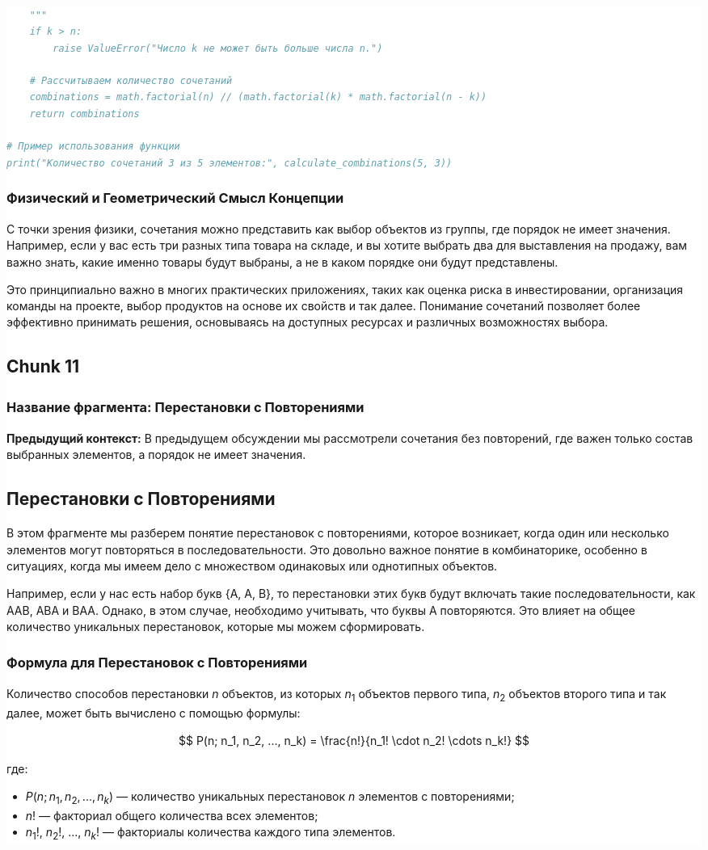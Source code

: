 ```python
    """
    if k > n:
        raise ValueError("Число k не может быть больше числа n.")
    
    # Рассчитываем количество сочетаний
    combinations = math.factorial(n) // (math.factorial(k) * math.factorial(n - k))
    return combinations

# Пример использования функции
print("Количество сочетаний 3 из 5 элементов:", calculate_combinations(5, 3))
```

### Физический и Геометрический Смысл Концепции
С точки зрения физики, сочетания можно представить как выбор объектов из группы, где порядок не имеет значения. Например, если у вас есть три разных типа товара на складе, и вы хотите выбрать два для выставления на продажу, вам важно знать, какие именно товары будут выбраны, а не в каком порядке они будут представлены.

Это принципиально важно в многих практических приложениях, таких как оценка риска в инвестировании, организация команды на проекте, выбор продуктов на основе их свойств и так далее. Понимание сочетаний позволяет более эффективно принимать решения, основываясь на доступных ресурсах и различных возможностях выбора.

## Chunk 11
### **Название фрагмента: Перестановки с Повторениями**

**Предыдущий контекст:** В предыдущем обсуждении мы рассмотрели сочетания без повторений, где важен только состав выбранных элементов, а порядок не имеет значения.

## **Перестановки с Повторениями**

В этом фрагменте мы разберем понятие перестановок с повторениями, которое возникает, когда один или несколько элементов могут повторяться в последовательности. Это довольно важное понятие в комбинаторике, особенно в ситуациях, когда мы имеем дело с множеством одинаковых или однотипных объектов.

Например, если у нас есть набор букв {A, A, B}, то перестановки этих букв будут включать такие последовательности, как AAB, ABA и BAA. Однако, в этом случае, необходимо учитывать, что буквы A повторяются. Это влияет на общее количество уникальных перестановок, которые мы можем сформировать.

### Формула для Перестановок с Повторениями
Количество способов перестановки $n$ объектов, из которых $n_1$ объектов первого типа, $n_2$ объектов второго типа и так далее, может быть вычислено с помощью формулы:

$$
P(n; n_1, n_2, ..., n_k) = \frac{n!}{n_1! \cdot n_2! \cdots n_k!}
$$

где:
- $P(n; n_1, n_2, ..., n_k)$ — количество уникальных перестановок $n$ элементов с повторениями;
- $n!$ — факториал общего количества всех элементов;
- $n_1!$, $n_2!$, ..., $n_k!$ — факториалы количества каждого типа элементов.
